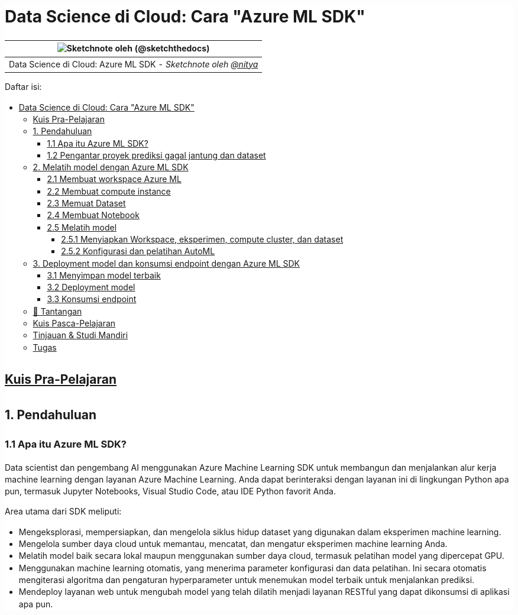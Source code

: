 
# Data Science di Cloud: Cara "Azure ML SDK"

|![ Sketchnote oleh [(@sketchthedocs)](https://sketchthedocs.dev) ](../../sketchnotes/19-DataScience-Cloud.png)|
|:---:|
| Data Science di Cloud: Azure ML SDK - _Sketchnote oleh [@nitya](https://twitter.com/nitya)_ |

Daftar isi:

- [Data Science di Cloud: Cara "Azure ML SDK"](../../../../5-Data-Science-In-Cloud/19-Azure)
  - [Kuis Pra-Pelajaran](../../../../5-Data-Science-In-Cloud/19-Azure)
  - [1. Pendahuluan](../../../../5-Data-Science-In-Cloud/19-Azure)
    - [1.1 Apa itu Azure ML SDK?](../../../../5-Data-Science-In-Cloud/19-Azure)
    - [1.2 Pengantar proyek prediksi gagal jantung dan dataset](../../../../5-Data-Science-In-Cloud/19-Azure)
  - [2. Melatih model dengan Azure ML SDK](../../../../5-Data-Science-In-Cloud/19-Azure)
    - [2.1 Membuat workspace Azure ML](../../../../5-Data-Science-In-Cloud/19-Azure)
    - [2.2 Membuat compute instance](../../../../5-Data-Science-In-Cloud/19-Azure)
    - [2.3 Memuat Dataset](../../../../5-Data-Science-In-Cloud/19-Azure)
    - [2.4 Membuat Notebook](../../../../5-Data-Science-In-Cloud/19-Azure)
    - [2.5 Melatih model](../../../../5-Data-Science-In-Cloud/19-Azure)
      - [2.5.1 Menyiapkan Workspace, eksperimen, compute cluster, dan dataset](../../../../5-Data-Science-In-Cloud/19-Azure)
      - [2.5.2 Konfigurasi dan pelatihan AutoML](../../../../5-Data-Science-In-Cloud/19-Azure)
  - [3. Deployment model dan konsumsi endpoint dengan Azure ML SDK](../../../../5-Data-Science-In-Cloud/19-Azure)
    - [3.1 Menyimpan model terbaik](../../../../5-Data-Science-In-Cloud/19-Azure)
    - [3.2 Deployment model](../../../../5-Data-Science-In-Cloud/19-Azure)
    - [3.3 Konsumsi endpoint](../../../../5-Data-Science-In-Cloud/19-Azure)
  - [🚀 Tantangan](../../../../5-Data-Science-In-Cloud/19-Azure)
  - [Kuis Pasca-Pelajaran](../../../../5-Data-Science-In-Cloud/19-Azure)
  - [Tinjauan & Studi Mandiri](../../../../5-Data-Science-In-Cloud/19-Azure)
  - [Tugas](../../../../5-Data-Science-In-Cloud/19-Azure)

## [Kuis Pra-Pelajaran](https://ff-quizzes.netlify.app/en/ds/quiz/36)

## 1. Pendahuluan

### 1.1 Apa itu Azure ML SDK?

Data scientist dan pengembang AI menggunakan Azure Machine Learning SDK untuk membangun dan menjalankan alur kerja machine learning dengan layanan Azure Machine Learning. Anda dapat berinteraksi dengan layanan ini di lingkungan Python apa pun, termasuk Jupyter Notebooks, Visual Studio Code, atau IDE Python favorit Anda.

Area utama dari SDK meliputi:

- Mengeksplorasi, mempersiapkan, dan mengelola siklus hidup dataset yang digunakan dalam eksperimen machine learning.
- Mengelola sumber daya cloud untuk memantau, mencatat, dan mengatur eksperimen machine learning Anda.
- Melatih model baik secara lokal maupun menggunakan sumber daya cloud, termasuk pelatihan model yang dipercepat GPU.
- Menggunakan machine learning otomatis, yang menerima parameter konfigurasi dan data pelatihan. Ini secara otomatis mengiterasi algoritma dan pengaturan hyperparameter untuk menemukan model terbaik untuk menjalankan prediksi.
- Mendeploy layanan web untuk mengubah model yang telah dilatih menjadi layanan RESTful yang dapat dikonsumsi di aplikasi apa pun.
